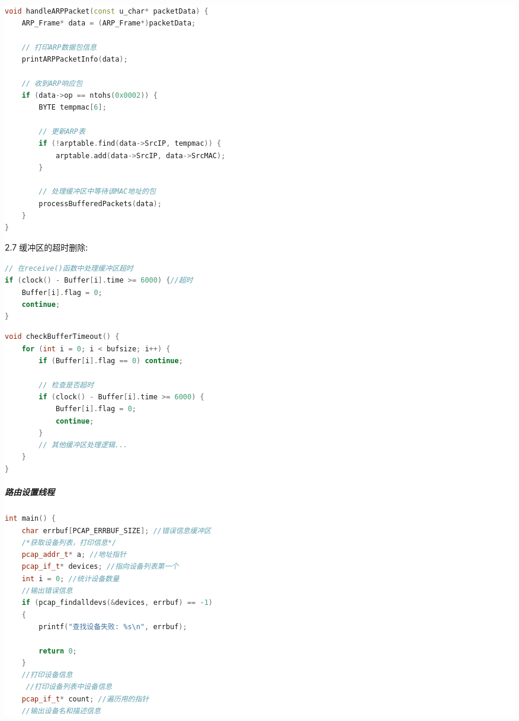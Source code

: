 ```c++
void handleARPPacket(const u_char* packetData) {
    ARP_Frame* data = (ARP_Frame*)packetData;
    
    // 打印ARP数据包信息
    printARPPacketInfo(data);
    
    // 收到ARP响应包
    if (data->op == ntohs(0x0002)) {
        BYTE tempmac[6];
        
        // 更新ARP表
        if (!arptable.find(data->SrcIP, tempmac)) {
            arptable.add(data->SrcIP, data->SrcMAC);
        }
        
        // 处理缓冲区中等待该MAC地址的包
        processBufferedPackets(data);
    }
}
```

2.7 缓冲区的超时删除:

```c++
// 在receive()函数中处理缓冲区超时
if (clock() - Buffer[i].time >= 6000) {//超时
    Buffer[i].flag = 0;
    continue;
}
```

```c++
void checkBufferTimeout() {
    for (int i = 0; i < bufsize; i++) {
        if (Buffer[i].flag == 0) continue;
        
        // 检查是否超时
        if (clock() - Buffer[i].time >= 6000) {
            Buffer[i].flag = 0;
            continue;
        }
        // 其他缓冲区处理逻辑...
    }
}
```

##### 路由设置线程

```c++
int main() {
	char errbuf[PCAP_ERRBUF_SIZE]; //错误信息缓冲区
	/*获取设备列表，打印信息*/
	pcap_addr_t* a; //地址指针
	pcap_if_t* devices; //指向设备列表第一个
	int i = 0; //统计设备数量
	//输出错误信息
	if (pcap_findalldevs(&devices, errbuf) == -1)
	{
		printf("查找设备失败: %s\n", errbuf);

		return 0;
	}
	//打印设备信息
	 //打印设备列表中设备信息
	pcap_if_t* count; //遍历用的指针
	//输出设备名和描述信息
```